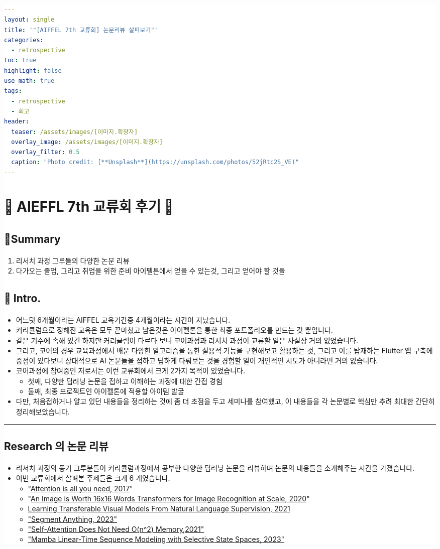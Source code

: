 ```yaml
---
layout: single
title: '"[AIFFEL 7th 교류회] 논문리뷰 살펴보기"'
categories:
  - retrospective
toc: true
highlight: false
use_math: true
tags:
  - retrospective
  - 회고
header:
  teaser: /assets/images/[이미지.확장자]
  overlay_image: /assets/images/[이미지.확장자]
  overlay_filter: 0.5
  caption: "Photo credit: [**Unsplash**](https://unsplash.com/photos/52jRtc2S_VE)"
---
```


# 📜 AIEFFL 7th 교류회 후기 📜

## 🚦Summary  
1. 리서치 과정 그루들의 다양한 논문 리뷰
2. 다가오는 졸업, 그리고 취업을 위한 준비 아이펠톤에서 얻을 수 있는것, 그리고 얻어야 할 것들

## 📌 Intro.
- 어느덧 6개월이라는 AIFFEL 교육기간중 4개월이라는 시간이 지났습니다.
- 커리큘럼으로 정해진 교육은 모두 끝마쳤고 남은것은 아이펠톤을 통한 최종 포트폴리오를 만드는 것 뿐입니다.
- 같은 기수에 속해 있긴 하지만 커리큘럼이 다르다 보니 코어과정과 리서치 과정이 교류할 일은 사실상 거의 없었습니다. 
- 그리고, 코어의 경우 교육과정에서 배운 다양한 알고리즘을 통한 실용적 기능을 구현해보고 활용하는 것, 그리고 이를 탑재하는 Flutter 앱 구축에 중점이 있다보니 상대적으로 AI 논문들을 접하고 딥하게 다뤄보는 것을 경험할 일이 개인적인 시도가 아니라면 거의 없습니다.
- 코어과정에 참여중인 저로서는 이런 교류회에서 크게 2가지 목적이 있었습니다.
	- 첫째, 다양한 딥러닝 논문을 접하고 이해하는 과정에 대한 간접 경험
	- 둘째, 최종 프로젝트인 아이펠톤에 적용할 아이템 발굴
- 다만, 처음접하거나 알고 있던 내용들을 정리하는 것에 좀 더 초점을 두고 세미나를 참여했고, 이 내용들을 각 논문별로 핵심만 추려 최대한 간단히 정리해보았습니다.

---
## Research 의 논문 리뷰
- 리서치 과정의 동기 그루분들이 커리큘럼과정에서 공부한 다양한 딥러닝 논문을 리뷰하며 논문의 내용들을 소개해주는 시간을 가졌습니다.
- 이번 교류회에서 살펴본 주제들은 크게 6 개였습니다.
	- "[Attention is all you need, 2017](https//proceedings.neurips.cc/paper_files/paper/2017/file/3f5ee243547dee91fbd053c1c4a845aa-Paper.pdf)"
	- "[An Image is Worth 16x16 Words Transformers for Image Recognition at Scale, 2020](https//arxiv.org/abs/2001.08237)"
	- [Learning Transferable Visual Models From Natural Language Supervision, 2021](https//arxiv.org/abs/2103.00020)
	- ["Segment Anything, 2023"](https//arxiv.org/abs/2304.02643)
	- ["Self-Attention Does Not Need O(n^2) Memory,2021"](https//arxiv.org/abs/2112.05682)
	- ["Mamba Linear-Time Sequence Modeling with Selective State Spaces, 2023"](https//arxiv.org/abs/2312.00752)
